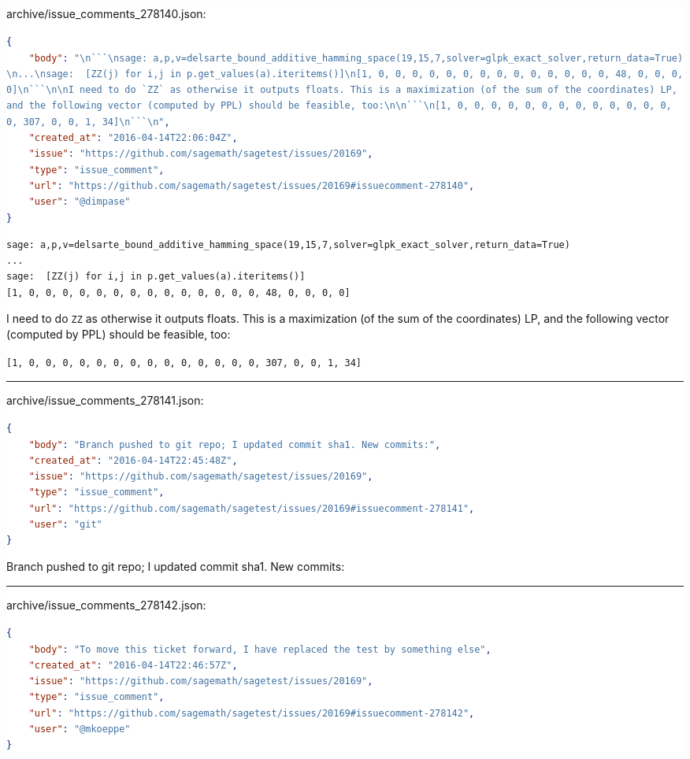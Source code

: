 archive/issue_comments_278140.json:
```json
{
    "body": "\n```\nsage: a,p,v=delsarte_bound_additive_hamming_space(19,15,7,solver=glpk_exact_solver,return_data=True)\n...\nsage:  [ZZ(j) for i,j in p.get_values(a).iteritems()]\n[1, 0, 0, 0, 0, 0, 0, 0, 0, 0, 0, 0, 0, 0, 0, 48, 0, 0, 0, 0]\n```\n\nI need to do `ZZ` as otherwise it outputs floats. This is a maximization (of the sum of the coordinates) LP, and the following vector (computed by PPL) should be feasible, too:\n\n```\n[1, 0, 0, 0, 0, 0, 0, 0, 0, 0, 0, 0, 0, 0, 0, 307, 0, 0, 1, 34]\n```\n",
    "created_at": "2016-04-14T22:06:04Z",
    "issue": "https://github.com/sagemath/sagetest/issues/20169",
    "type": "issue_comment",
    "url": "https://github.com/sagemath/sagetest/issues/20169#issuecomment-278140",
    "user": "@dimpase"
}
```


```
sage: a,p,v=delsarte_bound_additive_hamming_space(19,15,7,solver=glpk_exact_solver,return_data=True)
...
sage:  [ZZ(j) for i,j in p.get_values(a).iteritems()]
[1, 0, 0, 0, 0, 0, 0, 0, 0, 0, 0, 0, 0, 0, 0, 48, 0, 0, 0, 0]
```

I need to do `ZZ` as otherwise it outputs floats. This is a maximization (of the sum of the coordinates) LP, and the following vector (computed by PPL) should be feasible, too:

```
[1, 0, 0, 0, 0, 0, 0, 0, 0, 0, 0, 0, 0, 0, 0, 307, 0, 0, 1, 34]
```




---

archive/issue_comments_278141.json:
```json
{
    "body": "Branch pushed to git repo; I updated commit sha1. New commits:",
    "created_at": "2016-04-14T22:45:48Z",
    "issue": "https://github.com/sagemath/sagetest/issues/20169",
    "type": "issue_comment",
    "url": "https://github.com/sagemath/sagetest/issues/20169#issuecomment-278141",
    "user": "git"
}
```

Branch pushed to git repo; I updated commit sha1. New commits:



---

archive/issue_comments_278142.json:
```json
{
    "body": "To move this ticket forward, I have replaced the test by something else",
    "created_at": "2016-04-14T22:46:57Z",
    "issue": "https://github.com/sagemath/sagetest/issues/20169",
    "type": "issue_comment",
    "url": "https://github.com/sagemath/sagetest/issues/20169#issuecomment-278142",
    "user": "@mkoeppe"
}
```
